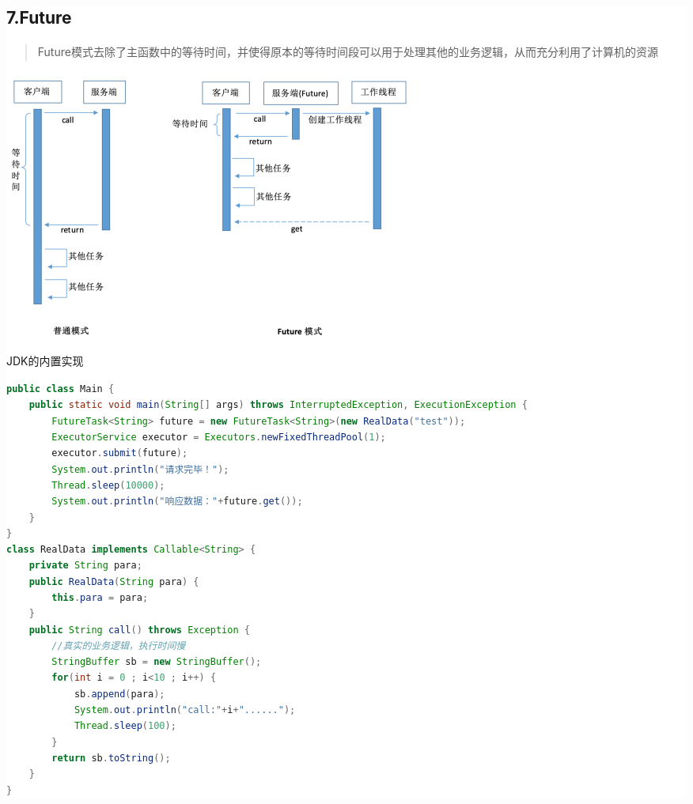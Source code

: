 ## 7.Future

> Future模式去除了主函数中的等待时间，并使得原本的等待时间段可以用于处理其他的业务逻辑，从而充分利用了计算机的资源

<img src="img/2199790-15f7063b326e6039.png" alt="img" style="zoom: 50%;" />

JDK的内置实现

```java
public class Main {
	public static void main(String[] args) throws InterruptedException, ExecutionException {
		FutureTask<String> future = new FutureTask<String>(new RealData("test"));
		ExecutorService executor = Executors.newFixedThreadPool(1);
		executor.submit(future);
		System.out.println("请求完毕！");
		Thread.sleep(10000);
		System.out.println("响应数据："+future.get());
	}
}
class RealData implements Callable<String> {
	private String para;
	public RealData(String para) {
		this.para = para;
	}
	public String call() throws Exception {
		//真实的业务逻辑，执行时间慢
		StringBuffer sb = new StringBuffer();
		for(int i = 0 ; i<10 ; i++) {
			sb.append(para);
			System.out.println("call:"+i+"......");
			Thread.sleep(100);
		}
		return sb.toString();
	}
}
```